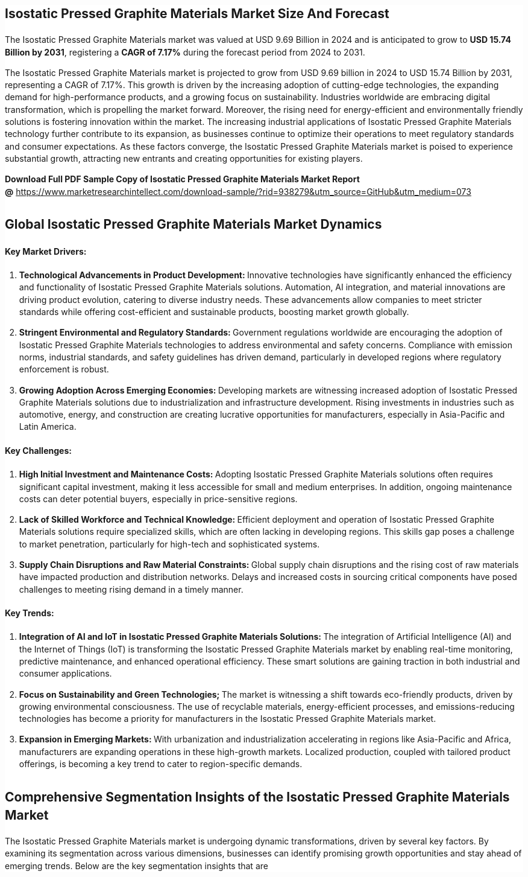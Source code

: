 <h2>Isostatic Pressed Graphite Materials Market Size And Forecast</h2><p>The Isostatic Pressed Graphite Materials market was valued at USD 9.69 Billion in 2024 and is anticipated to grow to <strong>USD 15.74 Billion by 2031</strong>, registering a <strong>CAGR of 7.17%</strong> during the forecast period from 2024 to 2031.</p><p>The Isostatic Pressed Graphite Materials market is projected to grow from USD 9.69 billion in 2024 to USD 15.74 Billion by 2031, representing a CAGR of 7.17%. This growth is driven by the increasing adoption of cutting-edge technologies, the expanding demand for high-performance products, and a growing focus on sustainability. Industries worldwide are embracing digital transformation, which is propelling the market forward. Moreover, the rising need for energy-efficient and environmentally friendly solutions is fostering innovation within the market. The increasing industrial applications of Isostatic Pressed Graphite Materials technology further contribute to its expansion, as businesses continue to optimize their operations to meet regulatory standards and consumer expectations. As these factors converge, the Isostatic Pressed Graphite Materials market is poised to experience substantial growth, attracting new entrants and creating opportunities for existing players.</p><p><strong>Download Full PDF Sample Copy of Isostatic Pressed Graphite Materials Market Report @</strong>&nbsp;<a href="https://www.marketresearchintellect.com/download-sample/?rid=938279&amp;utm_source=GitHub&amp;utm_medium=073">https://www.marketresearchintellect.com/download-sample/?rid=938279&amp;utm_source=GitHub&amp;utm_medium=073</a></p><h2>Global Isostatic Pressed Graphite Materials Market Dynamics</h2><h4><strong>Key Market Drivers:</strong></h4><ol><li><p><strong>Technological Advancements in Product Development:&nbsp;</strong>Innovative technologies have significantly enhanced the efficiency and functionality of Isostatic Pressed Graphite Materials solutions. Automation, AI integration, and material innovations are driving product evolution, catering to diverse industry needs. These advancements allow companies to meet stricter standards while offering cost-efficient and sustainable products, boosting market growth globally.</p></li><li><p><strong>Stringent Environmental and Regulatory Standards:&nbsp;</strong>Government regulations worldwide are encouraging the adoption of Isostatic Pressed Graphite Materials technologies to address environmental and safety concerns. Compliance with emission norms, industrial standards, and safety guidelines has driven demand, particularly in developed regions where regulatory enforcement is robust.</p></li><li><p><strong>Growing Adoption Across Emerging Economies:&nbsp;</strong>Developing markets are witnessing increased adoption of Isostatic Pressed Graphite Materials solutions due to industrialization and infrastructure development. Rising investments in industries such as automotive, energy, and construction are creating lucrative opportunities for manufacturers, especially in Asia-Pacific and Latin America.</p></li></ol><h4><strong>Key Challenges:</strong></h4><ol><li><p><strong>High Initial Investment and Maintenance Costs:&nbsp;</strong>Adopting Isostatic Pressed Graphite Materials solutions often requires significant capital investment, making it less accessible for small and medium enterprises. In addition, ongoing maintenance costs can deter potential buyers, especially in price-sensitive regions.</p></li><li><p><strong>Lack of Skilled Workforce and Technical Knowledge:&nbsp;</strong>Efficient deployment and operation of Isostatic Pressed Graphite Materials solutions require specialized skills, which are often lacking in developing regions. This skills gap poses a challenge to market penetration, particularly for high-tech and sophisticated systems.</p></li><li><p><strong>Supply Chain Disruptions and Raw Material Constraints:&nbsp;</strong>Global supply chain disruptions and the rising cost of raw materials have impacted production and distribution networks. Delays and increased costs in sourcing critical components have posed challenges to meeting rising demand in a timely manner.</p></li></ol><h4><strong>Key Trends:</strong></h4><ol><li><p><strong>Integration of AI and IoT in Isostatic Pressed Graphite Materials Solutions:&nbsp;</strong>The integration of Artificial Intelligence (AI) and the Internet of Things (IoT) is transforming the Isostatic Pressed Graphite Materials market by enabling real-time monitoring, predictive maintenance, and enhanced operational efficiency. These smart solutions are gaining traction in both industrial and consumer applications.</p></li><li><p><strong>Focus on Sustainability and Green Technologies;&nbsp;</strong>The market is witnessing a shift towards eco-friendly products, driven by growing environmental consciousness. The use of recyclable materials, energy-efficient processes, and emissions-reducing technologies has become a priority for manufacturers in the Isostatic Pressed Graphite Materials market.</p></li><li><p><strong>Expansion in Emerging Markets:&nbsp;</strong>With urbanization and industrialization accelerating in regions like Asia-Pacific and Africa, manufacturers are expanding operations in these high-growth markets. Localized production, coupled with tailored product offerings, is becoming a key trend to cater to region-specific demands.</p></li></ol><div class="article-main__content" data-test-id="publishing-text-block"><h2>Comprehensive Segmentation Insights of the Isostatic Pressed Graphite Materials Market</h2><p>The Isostatic Pressed Graphite Materials market is undergoing dynamic transformations, driven by several key factors. By examining its segmentation across various dimensions, businesses can identify promising growth opportunities and stay ahead of emerging trends. Below are the key segmentation insights that are